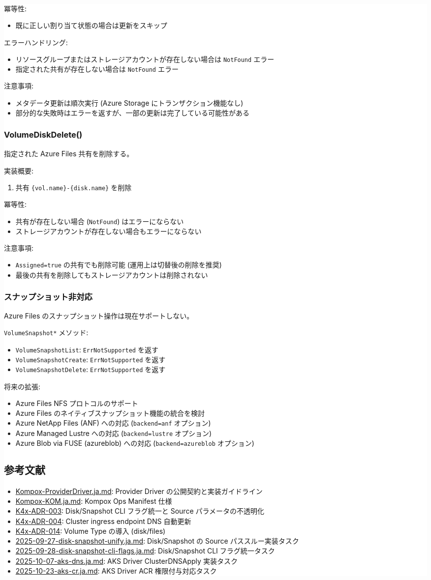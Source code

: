 冪等性:
- 既に正しい割り当て状態の場合は更新をスキップ

エラーハンドリング:
- リソースグループまたはストレージアカウントが存在しない場合は `NotFound` エラー
- 指定された共有が存在しない場合は `NotFound` エラー

注意事項:
- メタデータ更新は順次実行 (Azure Storage にトランザクション機能なし)
- 部分的な失敗時はエラーを返すが、一部の更新は完了している可能性がある

### VolumeDiskDelete()

指定された Azure Files 共有を削除する。

実装概要:
1. 共有 `{vol.name}-{disk.name}` を削除

冪等性:
- 共有が存在しない場合 (`NotFound`) はエラーにならない
- ストレージアカウントが存在しない場合もエラーにならない

注意事項:
- `Assigned=true` の共有でも削除可能 (運用上は切替後の削除を推奨)
- 最後の共有を削除してもストレージアカウントは削除されない

### スナップショット非対応

Azure Files のスナップショット操作は現在サポートしない。

`VolumeSnapshot*` メソッド:
- `VolumeSnapshotList`: `ErrNotSupported` を返す
- `VolumeSnapshotCreate`: `ErrNotSupported` を返す
- `VolumeSnapshotDelete`: `ErrNotSupported` を返す

将来の拡張:
- Azure Files NFS プロトコルのサポート
- Azure Files のネイティブスナップショット機能の統合を検討
- Azure NetApp Files (ANF) への対応 (`backend=anf` オプション)
- Azure Managed Lustre への対応 (`backend=lustre` オプション)
- Azure Blob via FUSE (azureblob) への対応 (`backend=azureblob` オプション)

## 参考文献

- [Kompox-ProviderDriver.ja.md]: Provider Driver の公開契約と実装ガイドライン
- [Kompox-KOM.ja.md]: Kompox Ops Manifest 仕様
- [K4x-ADR-003]: Disk/Snapshot CLI フラグ統一と Source パラメータの不透明化
- [K4x-ADR-004]: Cluster ingress endpoint DNS 自動更新
- [K4x-ADR-014]: Volume Type の導入 (disk/files)
- [2025-09-27-disk-snapshot-unify.ja.md]: Disk/Snapshot の Source パススルー実装タスク
- [2025-09-28-disk-snapshot-cli-flags.ja.md]: Disk/Snapshot CLI フラグ統一タスク
- [2025-10-07-aks-dns.ja.md]: AKS Driver ClusterDNSApply 実装タスク
- [2025-10-23-aks-cr.ja.md]: AKS Driver ACR 権限付与対応タスク

[Kompox-ProviderDriver.ja.md]: ./Kompox-ProviderDriver.ja.md
[Kompox-KOM.ja.md]: ./Kompox-KOM.ja.md
[K4x-ADR-003]: ../adr/K4x-ADR-003.md
[K4x-ADR-004]: ../adr/K4x-ADR-004.md
[K4x-ADR-014]: ../adr/K4x-ADR-014.md
[2025-09-27-disk-snapshot-unify.ja.md]: ../../_dev/tasks/2025-09-27-disk-snapshot-unify.ja.md
[2025-09-28-disk-snapshot-cli-flags.ja.md]: ../../_dev/tasks/2025-09-28-disk-snapshot-cli-flags.ja.md
[2025-10-07-aks-dns.ja.md]: ../../_dev/tasks/2025-10-07-aks-dns.ja.md
[2025-10-23-aks-cr.ja.md]: ../../_dev/tasks/2025-10-23-aks-cr.ja.md
